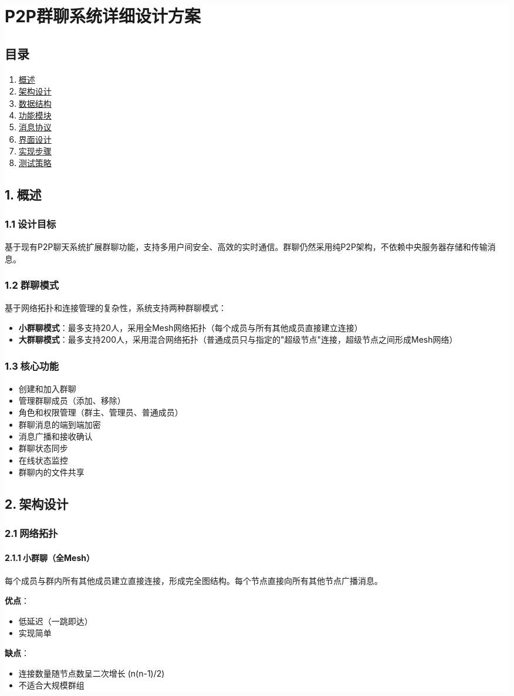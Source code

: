 # P2P群聊系统详细设计方案

## 目录

1. [概述](#1-概述)
2. [架构设计](#2-架构设计)
3. [数据结构](#3-数据结构)
4. [功能模块](#4-功能模块)
5. [消息协议](#5-消息协议)
6. [界面设计](#6-界面设计)
7. [实现步骤](#7-实现步骤)
8. [测试策略](#8-测试策略)

## 1. 概述

### 1.1 设计目标

基于现有P2P聊天系统扩展群聊功能，支持多用户间安全、高效的实时通信。群聊仍然采用纯P2P架构，不依赖中央服务器存储和传输消息。

### 1.2 群聊模式

基于网络拓扑和连接管理的复杂性，系统支持两种群聊模式：

- **小群聊模式**：最多支持20人，采用全Mesh网络拓扑（每个成员与所有其他成员直接建立连接）
- **大群聊模式**：最多支持200人，采用混合网络拓扑（普通成员只与指定的"超级节点"连接，超级节点之间形成Mesh网络）

### 1.3 核心功能

- 创建和加入群聊
- 管理群聊成员（添加、移除）
- 角色和权限管理（群主、管理员、普通成员）
- 群聊消息的端到端加密
- 消息广播和接收确认
- 群聊状态同步
- 在线状态监控
- 群聊内的文件共享

## 2. 架构设计

### 2.1 网络拓扑

#### 2.1.1 小群聊（全Mesh）

每个成员与群内所有其他成员建立直接连接，形成完全图结构。每个节点直接向所有其他节点广播消息。

**优点**：
- 低延迟（一跳即达）
- 实现简单

**缺点**：
- 连接数量随节点数呈二次增长 (n(n-1)/2)
- 不适合大规模群组
